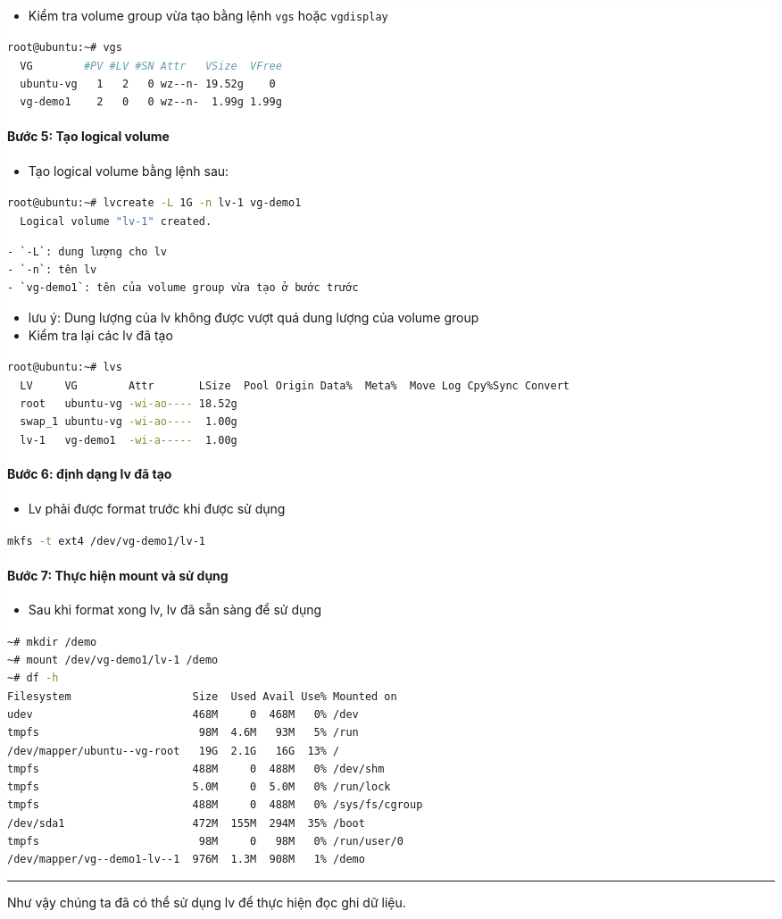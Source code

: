 - Kiểm tra volume group vừa tạo bằng lệnh `vgs` hoặc `vgdisplay`

```sh
root@ubuntu:~# vgs
  VG        #PV #LV #SN Attr   VSize  VFree
  ubuntu-vg   1   2   0 wz--n- 19.52g    0
  vg-demo1    2   0   0 wz--n-  1.99g 1.99g
```

#### Bước 5: Tạo logical volume
- Tạo logical volume bằng lệnh sau:

```sh
root@ubuntu:~# lvcreate -L 1G -n lv-1 vg-demo1
  Logical volume "lv-1" created.
```

	- `-L`: dung lượng cho lv
	- `-n`: tên lv
	- `vg-demo1`: tên của volume group vừa tạo ở bước trước

- lưu ý: Dung lượng của lv không được vượt quá dung lượng của volume group
- Kiểm tra lại các lv đã tạo 

```sh
root@ubuntu:~# lvs
  LV     VG        Attr       LSize  Pool Origin Data%  Meta%  Move Log Cpy%Sync Convert
  root   ubuntu-vg -wi-ao---- 18.52g
  swap_1 ubuntu-vg -wi-ao----  1.00g
  lv-1   vg-demo1  -wi-a-----  1.00g
```

#### Bước 6: định dạng lv đã tạo
- Lv phải được format trước khi được sử dụng

```sh
mkfs -t ext4 /dev/vg-demo1/lv-1
```

#### Bước 7: Thực hiện mount và sử dụng
- Sau khi format xong lv, lv đã sẵn sàng để sử dụng

```sh
~# mkdir /demo
~# mount /dev/vg-demo1/lv-1 /demo
~# df -h
Filesystem                   Size  Used Avail Use% Mounted on
udev                         468M     0  468M   0% /dev
tmpfs                         98M  4.6M   93M   5% /run
/dev/mapper/ubuntu--vg-root   19G  2.1G   16G  13% /
tmpfs                        488M     0  488M   0% /dev/shm
tmpfs                        5.0M     0  5.0M   0% /run/lock
tmpfs                        488M     0  488M   0% /sys/fs/cgroup
/dev/sda1                    472M  155M  294M  35% /boot
tmpfs                         98M     0   98M   0% /run/user/0
/dev/mapper/vg--demo1-lv--1  976M  1.3M  908M   1% /demo
```
---
Như vậy chúng ta đã có thể sử dụng lv để thực hiện đọc ghi dữ liệu.
